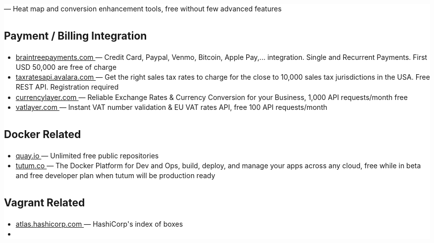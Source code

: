   — Heat map and conversion enhancement tools, free without few advanced features
 </li>
</ul>
<h2>
 Payment / Billing Integration
</h2>
<ul>
 <li>
  <a href="https://braintreepayments.com/">
   braintreepayments.com
  </a>
  — Credit Card, Paypal, Venmo, Bitcoin, Apple Pay,... integration. Single and Recurrent Payments. First USD 50,000 are free of charge
 </li>
 <li>
  <a href="http://taxratesapi.avalara.com/">
   taxratesapi.avalara.com
  </a>
  — Get the right sales tax rates to charge for the close to 10,000 sales tax jurisdictions in the USA. Free REST API. Registration required
 </li>
 <li>
  <a href="https://currencylayer.com/">
   currencylayer.com
  </a>
  — Reliable Exchange Rates & Currency Conversion for your Business, 1,000 API requests/month free
 </li>
 <li>
  <a href="https://vatlayer.com/">
   vatlayer.com
  </a>
  — Instant VAT number validation & EU VAT rates API, free 100 API requests/month
 </li>
</ul>
<h2>
 Docker Related
</h2>
<ul>
 <li>
  <a href="https://quay.io/">
   quay.io
  </a>
  — Unlimited free public repositories
 </li>
 <li>
  <a href="https://tutum.co/">
   tutum.co
  </a>
  — The Docker Platform for Dev and Ops, build, deploy, and manage your apps across any cloud, free while in beta and free developer plan when tutum will be production ready
 </li>
</ul>
<h2>
 Vagrant Related
</h2>
<ul>
 <li>
  <a href="https://atlas.hashicorp.com/boxes/search">
   atlas.hashicorp.com
  </a>
  — HashiCorp's index of boxes
 </li>
 <li>
  <a href="http://vagrantbox.es/">